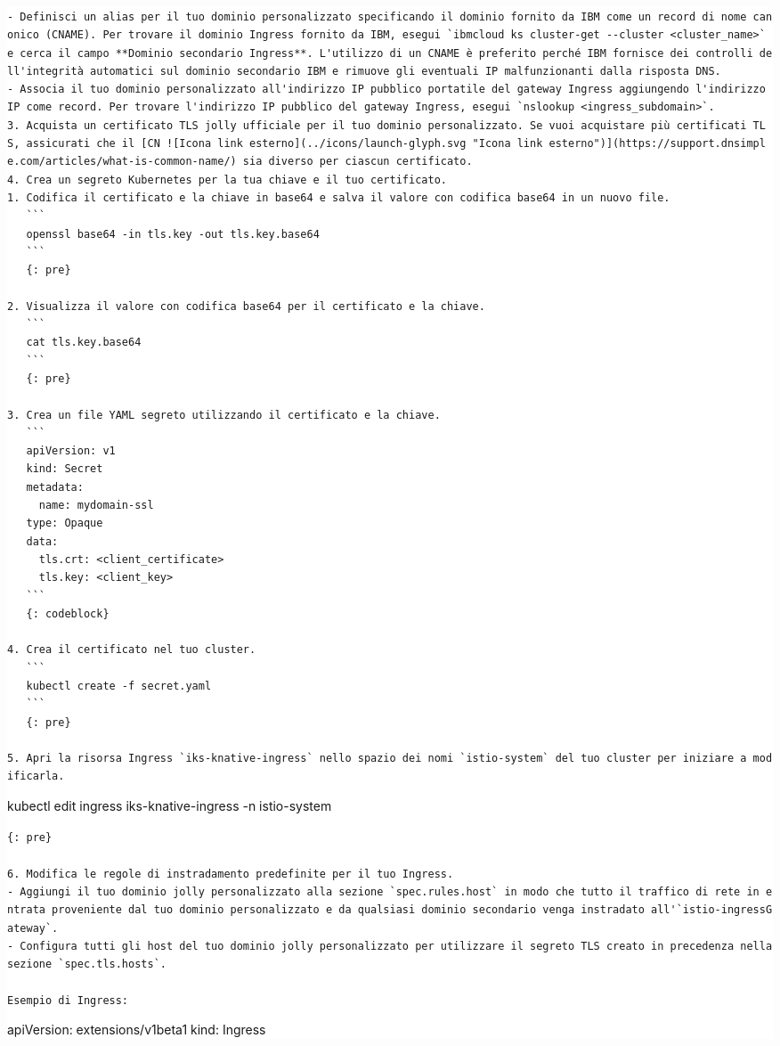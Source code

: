    ```
   - Definisci un alias per il tuo dominio personalizzato specificando il dominio fornito da IBM come un record di nome canonico (CNAME). Per trovare il dominio Ingress fornito da IBM, esegui `ibmcloud ks cluster-get --cluster <cluster_name>` e cerca il campo **Dominio secondario Ingress**. L'utilizzo di un CNAME è preferito perché IBM fornisce dei controlli dell'integrità automatici sul dominio secondario IBM e rimuove gli eventuali IP malfunzionanti dalla risposta DNS.
   - Associa il tuo dominio personalizzato all'indirizzo IP pubblico portatile del gateway Ingress aggiungendo l'indirizzo IP come record. Per trovare l'indirizzo IP pubblico del gateway Ingress, esegui `nslookup <ingress_subdomain>`.
3. Acquista un certificato TLS jolly ufficiale per il tuo dominio personalizzato. Se vuoi acquistare più certificati TLS, assicurati che il [CN ![Icona link esterno](../icons/launch-glyph.svg "Icona link esterno")](https://support.dnsimple.com/articles/what-is-common-name/) sia diverso per ciascun certificato.
4. Crea un segreto Kubernetes per la tua chiave e il tuo certificato.
   1. Codifica il certificato e la chiave in base64 e salva il valore con codifica base64 in un nuovo file.
      ```
      openssl base64 -in tls.key -out tls.key.base64
      ```
      {: pre}

   2. Visualizza il valore con codifica base64 per il certificato e la chiave.
      ```
      cat tls.key.base64
      ```
      {: pre}

   3. Crea un file YAML segreto utilizzando il certificato e la chiave.
      ```
      apiVersion: v1
      kind: Secret
      metadata:
        name: mydomain-ssl
      type: Opaque
      data:
        tls.crt: <client_certificate>
        tls.key: <client_key>
      ```
      {: codeblock}

   4. Crea il certificato nel tuo cluster.
      ```
      kubectl create -f secret.yaml
      ```
      {: pre}

5. Apri la risorsa Ingress `iks-knative-ingress` nello spazio dei nomi `istio-system` del tuo cluster per iniziare a modificarla.
   ```
   kubectl edit ingress iks-knative-ingress -n istio-system
   ```
   {: pre}

6. Modifica le regole di instradamento predefinite per il tuo Ingress.
   - Aggiungi il tuo dominio jolly personalizzato alla sezione `spec.rules.host` in modo che tutto il traffico di rete in entrata proveniente dal tuo dominio personalizzato e da qualsiasi dominio secondario venga instradato all'`istio-ingressGateway`.
   - Configura tutti gli host del tuo dominio jolly personalizzato per utilizzare il segreto TLS creato in precedenza nella sezione `spec.tls.hosts`.

   Esempio di Ingress:
   ```
   apiVersion: extensions/v1beta1
   kind: Ingress